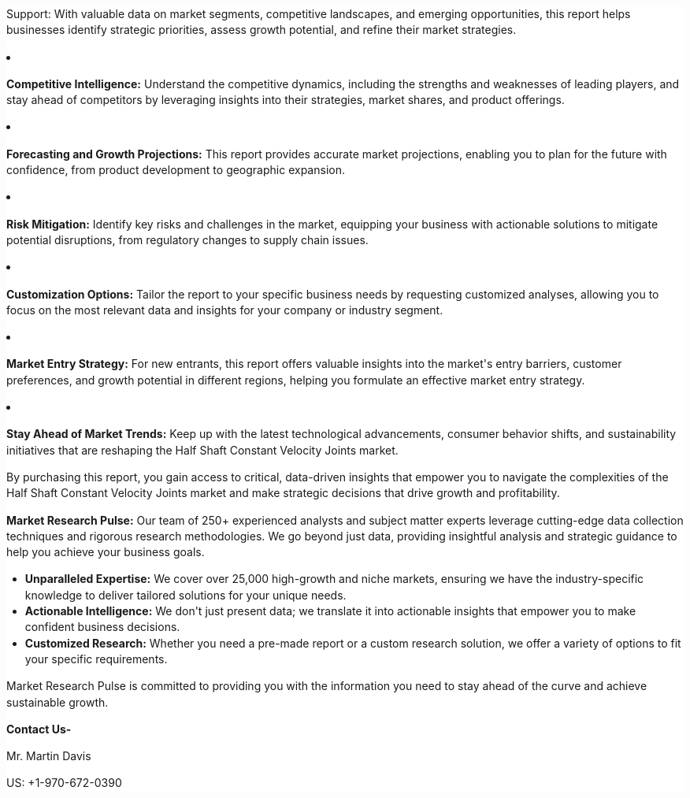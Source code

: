 Support:</strong> With valuable data on market segments, competitive landscapes, and emerging opportunities, this report helps businesses identify strategic priorities, assess growth potential, and refine their market strategies.</p></li><li><p><strong>Competitive Intelligence:</strong> Understand the competitive dynamics, including the strengths and weaknesses of leading players, and stay ahead of competitors by leveraging insights into their strategies, market shares, and product offerings.</p></li><li><p><strong>Forecasting and Growth Projections:</strong> This report provides accurate market projections, enabling you to plan for the future with confidence, from product development to geographic expansion.</p></li><li><p><strong>Risk Mitigation:</strong> Identify key risks and challenges in the market, equipping your business with actionable solutions to mitigate potential disruptions, from regulatory changes to supply chain issues.</p></li><li><p><strong>Customization Options:</strong> Tailor the report to your specific business needs by requesting customized analyses, allowing you to focus on the most relevant data and insights for your company or industry segment.</p></li><li><p><strong>Market Entry Strategy:</strong> For new entrants, this report offers valuable insights into the market's entry barriers, customer preferences, and growth potential in different regions, helping you formulate an effective market entry strategy.</p></li><li><p><strong>Stay Ahead of Market Trends:</strong> Keep up with the latest technological advancements, consumer behavior shifts, and sustainability initiatives that are reshaping the Half Shaft Constant Velocity Joints market.</p></li></ol><p>By purchasing this report, you gain access to critical, data-driven insights that empower you to navigate the complexities of the Half Shaft Constant Velocity Joints market and make strategic decisions that drive growth and profitability.</p><p><strong>Market Research Pulse:</strong>&nbsp;Our team of 250+ experienced analysts and subject matter experts leverage cutting-edge data collection techniques and rigorous research methodologies. We go beyond just data, providing insightful analysis and strategic guidance to help you achieve your business goals.</p><ul><li><strong>Unparalleled Expertise:</strong>&nbsp;We cover over 25,000 high-growth and niche markets, ensuring we have the industry-specific knowledge to deliver tailored solutions for your unique needs.</li><li><strong>Actionable Intelligence:</strong>&nbsp;We don't just present data; we translate it into actionable insights that empower you to make confident business decisions.</li><li><strong>Customized Research:</strong>&nbsp;Whether you need a pre-made report or a custom research solution, we offer a variety of options to fit your specific requirements.</li></ul><p>Market Research Pulse is committed to providing you with the information you need to stay ahead of the curve and achieve sustainable growth.</p><p><strong>Contact Us-</strong></p><p>Mr. Martin Davis</p><p>US: +1-970-672-0390</p>
